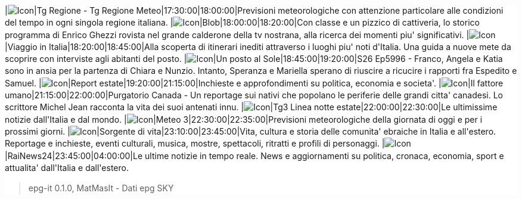 |![Icon](https://guidatv.sky.it/uuid/DTT_Cover_aylSk7oKf.png)|Tg Regione - Tg Regione Meteo|17:30:00|18:00:00|Previsioni meteorologiche con attenzione particolare alle condizioni del tempo in ogni singola regione italiana.
|![Icon](https://guidatv.sky.it/uuid/DTT_Cover_aylSk7oKf.png)|Blob|18:00:00|18:20:00|Con classe e un pizzico di cattiveria, lo storico programma di Enrico Ghezzi rovista nel grande calderone della tv nostrana, alla ricerca dei momenti piu&#039; significativi.
|![Icon](https://guidatv.sky.it/uuid/DTT_Cover_aylSk7oKf.png)|Viaggio in Italia|18:20:00|18:45:00|Alla scoperta di itinerari inediti attraverso i luoghi piu&#039; noti d&#039;Italia. Una guida a nuove mete da scoprire con interviste agli abitanti del posto.
|![Icon](https://guidatv.sky.it/uuid/DTT_Cover_aylSk7oKf.png)|Un posto al Sole|18:45:00|19:20:00|S26 Ep5996 - Franco, Angela e Katia sono in ansia per la partenza di Chiara e Nunzio. Intanto, Speranza e Mariella sperano di riuscire a ricucire i rapporti fra Espedito e Samuel.
|![Icon](https://guidatv.sky.it/uuid/DTT_Cover_aylSk7oKf.png)|Report estate|19:20:00|21:15:00|Inchieste e approfondimenti su politica, economia e societa&#039;.
|![Icon](https://guidatv.sky.it/uuid/DTT_Cover_aylSk7oKf.png)|Il fattore umano|21:15:00|22:00:00|Purgatorio Canada - Un reportage sui nativi che popolano le periferie delle grandi citta&#039; canadesi. Lo scrittore Michel Jean racconta la vita dei suoi antenati innu.
|![Icon](https://guidatv.sky.it/uuid/DTT_Cover_aylSk7oKf.png)|Tg3 Linea notte estate|22:00:00|22:30:00|Le ultimissime notizie dall&#039;Italia e dal mondo.
|![Icon](https://guidatv.sky.it/uuid/DTT_Cover_aylSk7oKf.png)|Meteo 3|22:30:00|22:35:00|Previsioni meteorologiche della giornata di oggi e per i prossimi giorni.
|![Icon](https://guidatv.sky.it/uuid/DTT_Cover_aylSk7oKf.png)|Sorgente di vita|23:10:00|23:45:00|Vita, cultura e storia delle comunita&#039; ebraiche in Italia e all&#039;estero. Reportage e inchieste, eventi culturali, musica, mostre, spettacoli, ritratti e profili di personaggi.
|![Icon](https://guidatv.sky.it/uuid/DTT_Cover_aylSk7oKf.png)|RaiNews24|23:45:00|04:00:00|Le ultime notizie in tempo reale. News e aggiornamenti su politica, cronaca, economia, sport e attualita&#039; dall&#039;Italia e dall&#039;estero.



 > epg-it 0.1.0, MatMasIt - Dati epg SKY